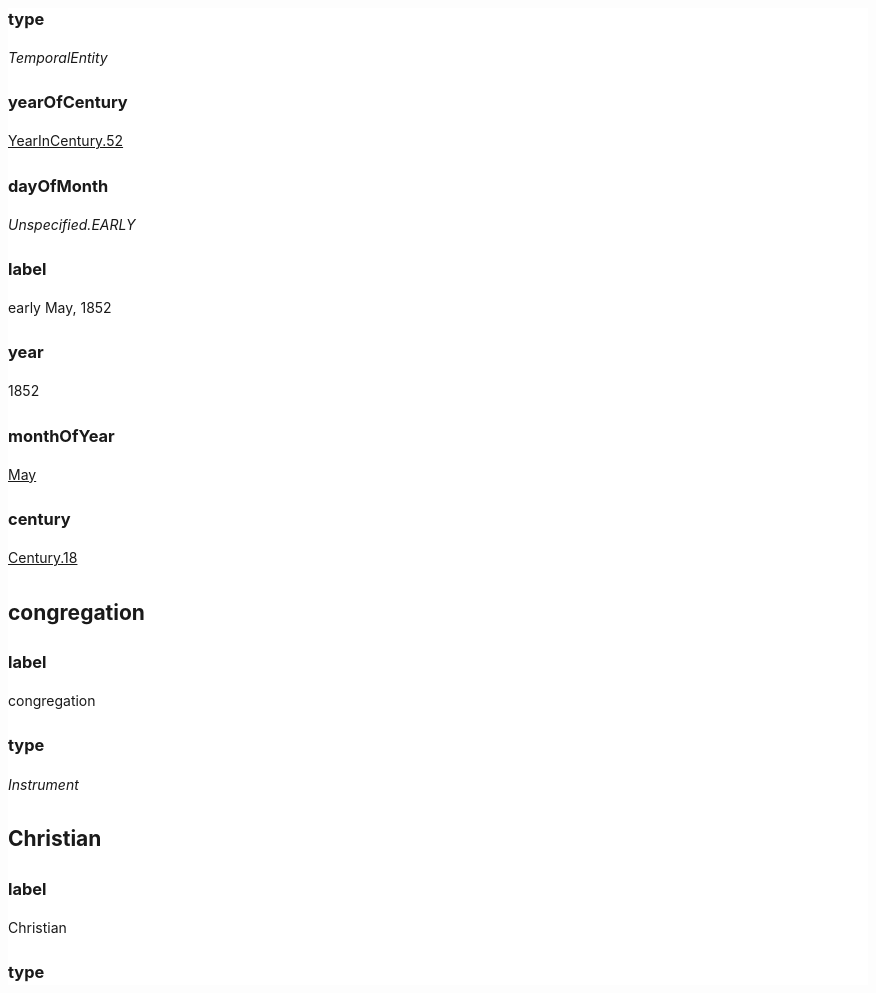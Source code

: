 ### type


*TemporalEntity*

### yearOfCentury


[YearInCentury.52](#YearInCentury.52)

### dayOfMonth


*Unspecified.EARLY*

### label


early May, 1852

### year


1852

### monthOfYear


[May](#May)

### century


[Century.18](#Century.18)

## congregation

### label


congregation

### type


*Instrument*

## Christian

### label


Christian

### type
